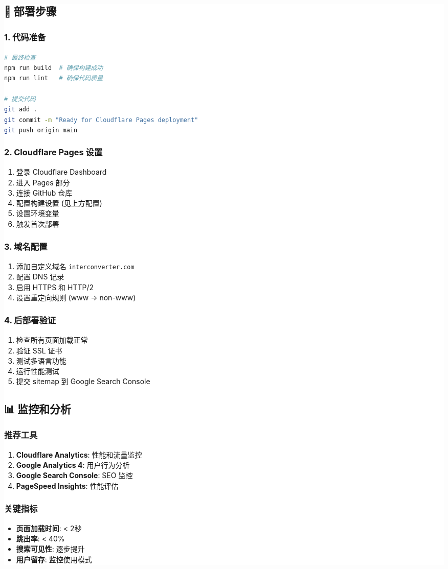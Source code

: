 ## 🚀 部署步骤

### 1. 代码准备
```bash
# 最终检查
npm run build  # 确保构建成功
npm run lint   # 确保代码质量

# 提交代码
git add .
git commit -m "Ready for Cloudflare Pages deployment"
git push origin main
```

### 2. Cloudflare Pages 设置
1. 登录 Cloudflare Dashboard
2. 进入 Pages 部分
3. 连接 GitHub 仓库
4. 配置构建设置 (见上方配置)
5. 设置环境变量
6. 触发首次部署

### 3. 域名配置
1. 添加自定义域名 `interconverter.com`
2. 配置 DNS 记录
3. 启用 HTTPS 和 HTTP/2
4. 设置重定向规则 (www -> non-www)

### 4. 后部署验证
1. 检查所有页面加载正常
2. 验证 SSL 证书
3. 测试多语言功能
4. 运行性能测试
5. 提交 sitemap 到 Google Search Console

## 📊 监控和分析

### 推荐工具
1. **Cloudflare Analytics**: 性能和流量监控
2. **Google Analytics 4**: 用户行为分析
3. **Google Search Console**: SEO 监控
4. **PageSpeed Insights**: 性能评估

### 关键指标
- **页面加载时间**: < 2秒
- **跳出率**: < 40%
- **搜索可见性**: 逐步提升
- **用户留存**: 监控使用模式
